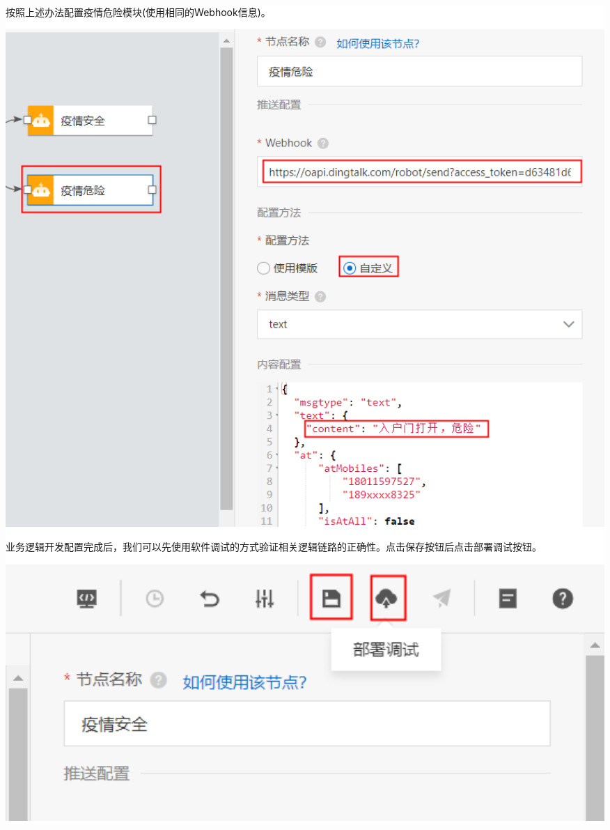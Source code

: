 按照上述办法配置疫情危险模块(使用相同的Webhook信息)。
<div align="center">
<img src=./../../../images\506居家隔离监控系统\yq29.png width=100%/>
</div>
 
业务逻辑开发配置完成后，我们可以先使用软件调试的方式验证相关逻辑链路的正确性。点击保存按钮后点击部署调试按钮。
<div align="center">
<img src=./../../../images\506居家隔离监控系统\yq30.png width=100%/>
</div>
 
